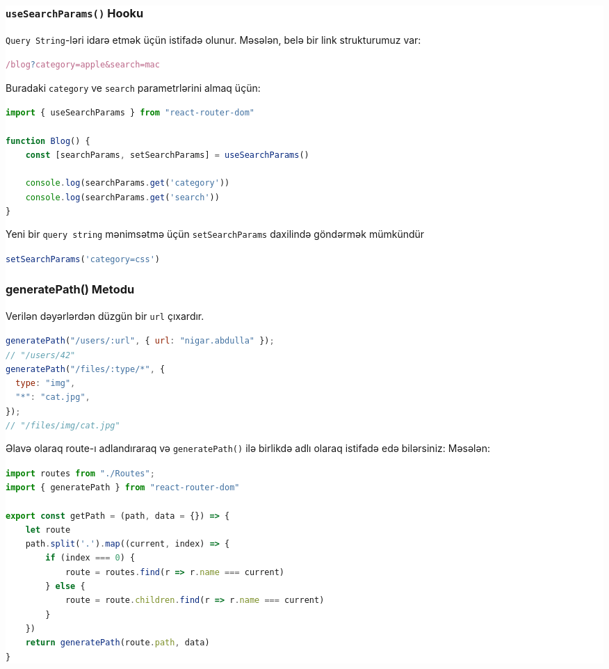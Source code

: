 ### `useSearchParams()` Hooku

`Query String`-ləri idarə etmək üçün istifadə olunur. Məsələn, belə bir link strukturumuz var:

```javascript
/blog?category=apple&search=mac
```

Buradaki `category` ve `search` parametrlərini almaq üçün:

```javascript
import { useSearchParams } from "react-router-dom"

function Blog() {
	const [searchParams, setSearchParams] = useSearchParams()
	
	console.log(searchParams.get('category'))
	console.log(searchParams.get('search'))
}
```

Yeni bir `query string` mənimsətmə üçün `setSearchParams` daxilində göndərmək mümkündür

```javascript
setSearchParams('category=css')
```

### generatePath() Metodu

Verilən dəyərlərdən düzgün bir `url` çıxardır.

```javascript
generatePath("/users/:url", { url: "nigar.abdulla" }); 
// "/users/42"
generatePath("/files/:type/*", {
  type: "img",
  "*": "cat.jpg",
}); 
// "/files/img/cat.jpg"
```

Əlavə olaraq route-ı adlandıraraq və `generatePath()` ilə birlikdə adlı olaraq istifadə edə bilərsiniz: Məsələn:

```javascript
import routes from "./Routes";
import { generatePath } from "react-router-dom"

export const getPath = (path, data = {}) => {
	let route
	path.split('.').map((current, index) => {
		if (index === 0) {
			route = routes.find(r => r.name === current)
		} else {
			route = route.children.find(r => r.name === current)
		}
	})
	return generatePath(route.path, data)
}
```
